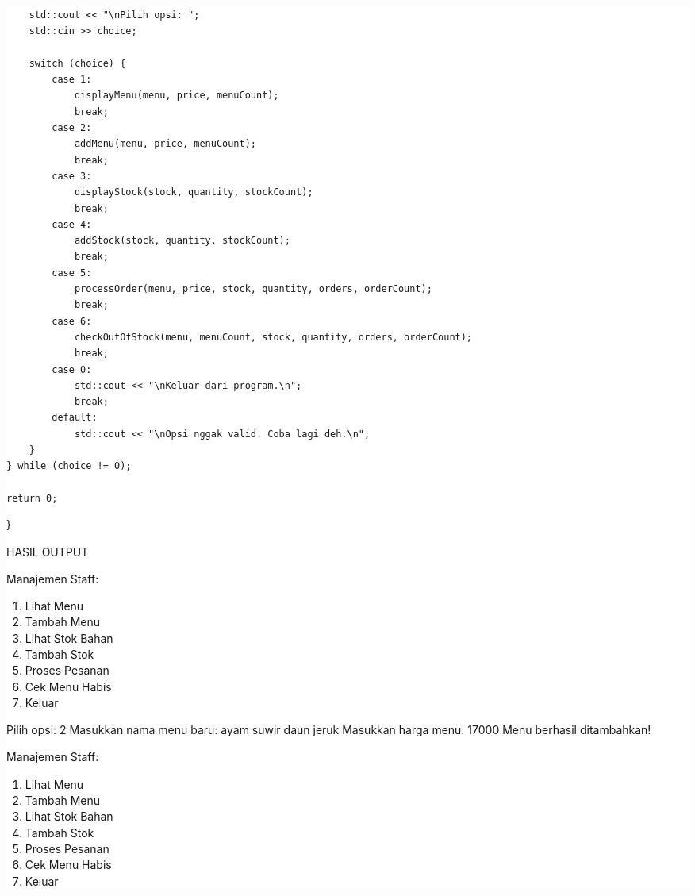         std::cout << "\nPilih opsi: ";
        std::cin >> choice;

        switch (choice) {
            case 1:
                displayMenu(menu, price, menuCount);
                break;
            case 2:
                addMenu(menu, price, menuCount);
                break;
            case 3:
                displayStock(stock, quantity, stockCount);
                break;
            case 4:
                addStock(stock, quantity, stockCount);
                break;
            case 5:
                processOrder(menu, price, stock, quantity, orders, orderCount);
                break;
            case 6:
                checkOutOfStock(menu, menuCount, stock, quantity, orders, orderCount);
                break;
            case 0:
                std::cout << "\nKeluar dari program.\n";
                break;
            default:
                std::cout << "\nOpsi nggak valid. Coba lagi deh.\n";
        }
    } while (choice != 0);

    return 0;
}

HASIL OUTPUT 

Manajemen Staff:
1. Lihat Menu
2. Tambah Menu
3. Lihat Stok Bahan
4. Tambah Stok
5. Proses Pesanan
6. Cek Menu Habis
0. Keluar

Pilih opsi: 2
Masukkan nama menu baru: ayam suwir daun jeruk
Masukkan harga menu: 17000
Menu berhasil ditambahkan!

Manajemen Staff:
1. Lihat Menu
2. Tambah Menu
3. Lihat Stok Bahan
4. Tambah Stok
5. Proses Pesanan
6. Cek Menu Habis
0. Keluar
